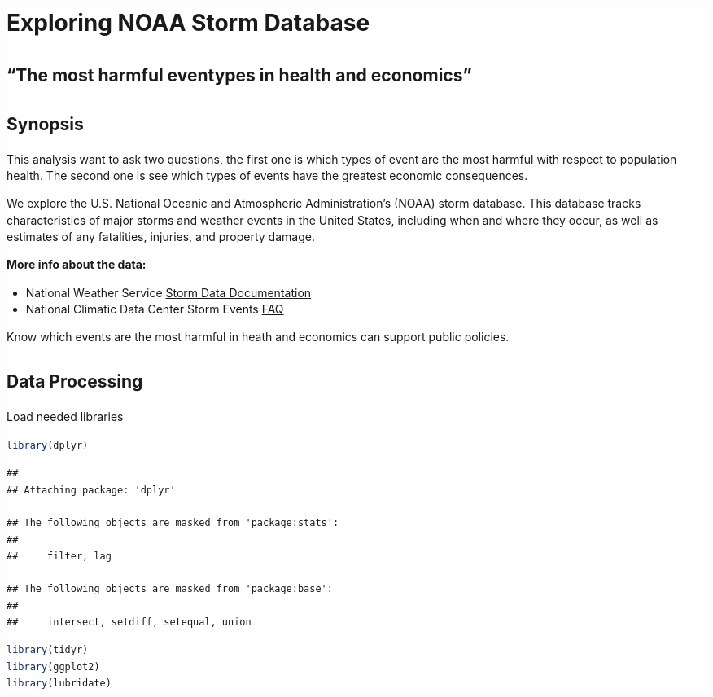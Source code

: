 Exploring NOAA Storm Database
================

## “The most harmful eventypes in health and economics”

## Synopsis

This analysis want to ask two questions, the first one is which types of
event are the most harmful with respect to population health. The second
one is see which types of events have the greatest economic
consequences.

We explore the U.S. National Oceanic and Atmospheric Administration’s
(NOAA) storm database. This database tracks characteristics of major
storms and weather events in the United States, including when and where
they occur, as well as estimates of any fatalities, injuries, and
property damage.

**More info about the data:**

-   National Weather Service [Storm Data
    Documentation](https://d396qusza40orc.cloudfront.net/repdata%2Fpeer2_doc%2Fpd01016005curr.pdf)
-   National Climatic Data Center Storm Events
    [FAQ](https://d396qusza40orc.cloudfront.net/repdata%2Fpeer2_doc%2FNCDC%20Storm%20Events-FAQ%20Page.pdf)

Know which events are the most harmful in heath and economics can
support public policies.

## Data Processing

Load needed libraries

``` r
library(dplyr)
```

    ## 
    ## Attaching package: 'dplyr'

    ## The following objects are masked from 'package:stats':
    ## 
    ##     filter, lag

    ## The following objects are masked from 'package:base':
    ## 
    ##     intersect, setdiff, setequal, union

``` r
library(tidyr)
library(ggplot2)
library(lubridate)
```
